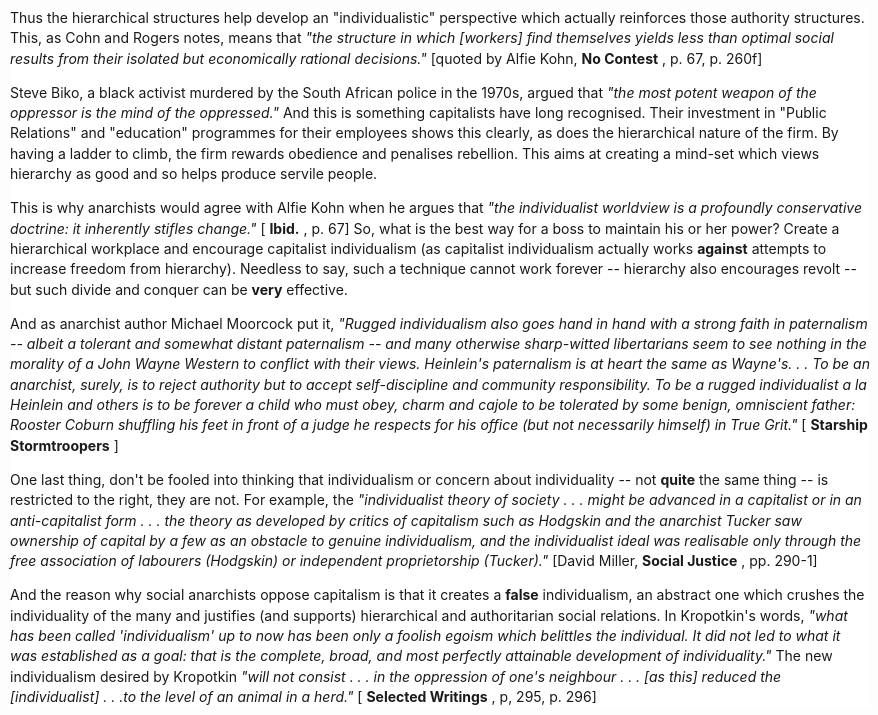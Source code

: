Thus the hierarchical structures help develop an "individualistic" perspective
which actually reinforces those authority structures. This, as Cohn and Rogers
notes, means that _"the structure in which [workers] find themselves yields
less than optimal social results from their isolated but economically rational
decisions."_ [quoted by Alfie Kohn, **No Contest** , p. 67, p. 260f]

Steve Biko, a black activist murdered by the South African police in the
1970s, argued that _"the most potent weapon of the oppressor is the mind of
the oppressed."_ And this is something capitalists have long recognised. Their
investment in "Public Relations" and "education" programmes for their
employees shows this clearly, as does the hierarchical nature of the firm. By
having a ladder to climb, the firm rewards obedience and penalises rebellion.
This aims at creating a mind-set which views hierarchy as good and so helps
produce servile people.

This is why anarchists would agree with Alfie Kohn when he argues that _"the
individualist worldview is a profoundly conservative doctrine: it inherently
stifles change."_ [ **Ibid.** , p. 67] So, what is the best way for a boss to
maintain his or her power? Create a hierarchical workplace and encourage
capitalist individualism (as capitalist individualism actually works
**against** attempts to increase freedom from hierarchy). Needless to say,
such a technique cannot work forever -- hierarchy also encourages revolt --
but such divide and conquer can be **very** effective.

And as anarchist author Michael Moorcock put it, _"Rugged individualism also
goes hand in hand with a strong faith in paternalism -- albeit a tolerant and
somewhat distant paternalism -- and many otherwise sharp-witted libertarians
seem to see nothing in the morality of a John Wayne Western to conflict with
their views. Heinlein's paternalism is at heart the same as Wayne's. . . To be
an anarchist, surely, is to reject authority but to accept self-discipline and
community responsibility. To be a rugged individualist a la Heinlein and
others is to be forever a child who must obey, charm and cajole to be
tolerated by some benign, omniscient father: Rooster Coburn shuffling his feet
in front of a judge he respects for his office (but not necessarily himself)
in True Grit."_ [ **Starship Stormtroopers** ]

One last thing, don't be fooled into thinking that individualism or concern
about individuality -- not **quite** the same thing -- is restricted to the
right, they are not. For example, the _"individualist theory of society . . .
might be advanced in a capitalist or in an anti-capitalist form . . . the
theory as developed by critics of capitalism such as Hodgskin and the
anarchist Tucker saw ownership of capital by a few as an obstacle to genuine
individualism, and the individualist ideal was realisable only through the
free association of labourers (Hodgskin) or independent proprietorship
(Tucker)."_ [David Miller, **Social Justice** , pp. 290-1]

And the reason why social anarchists oppose capitalism is that it creates a
**false** individualism, an abstract one which crushes the individuality of
the many and justifies (and supports) hierarchical and authoritarian social
relations. In Kropotkin's words, _"what has been called 'individualism' up to
now has been only a foolish egoism which belittles the individual. It did not
led to what it was established as a goal: that is the complete, broad, and
most perfectly attainable development of individuality."_ The new
individualism desired by Kropotkin _"will not consist . . . in the oppression
of one's neighbour . . . [as this] reduced the [individualist] . . .to the
level of an animal in a herd."_ [ **Selected Writings** , p, 295, p. 296]
